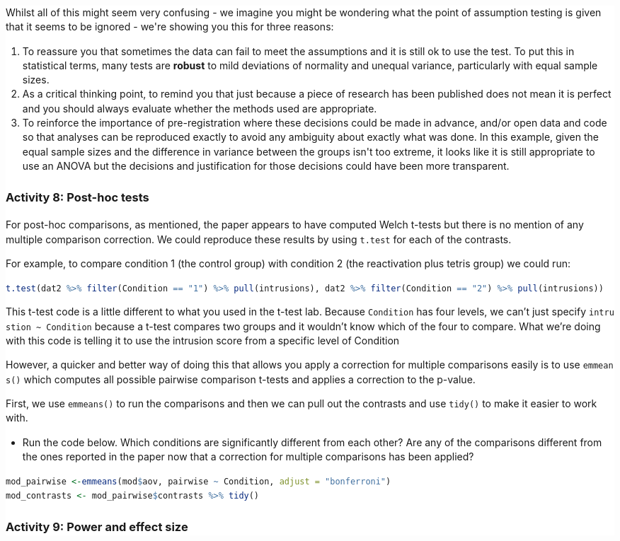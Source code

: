 Whilst all of this might seem very confusing - we imagine you might be wondering what the point of assumption testing is given that it seems to be ignored - we're showing you this for three reasons: 

1. To reassure you that sometimes the data can fail to meet the assumptions and it is still ok to use the test. To put this in statistical terms, many tests are **robust** to mild deviations of normality and unequal variance, particularly with equal sample sizes. 
2. As a critical thinking point, to remind you that just because a piece of research has been published does not mean it is perfect and you should always evaluate whether the methods used are appropriate. 
3. To reinforce the importance of pre-registration where these decisions could be made in advance, and/or open data and code so that analyses can be reproduced exactly to avoid any ambiguity about exactly what was done. In this example, given the equal sample sizes and the difference in variance between the groups isn't too extreme, it looks like it is still  appropriate to use an ANOVA but the decisions and justification for those decisions could have been more transparent.


### Activity 8: Post-hoc tests

For post-hoc comparisons, as mentioned, the paper appears to have computed Welch t-tests but there is no mention of any multiple comparison correction. We could reproduce these results by using `t.test` for each of the contrasts.

For example, to compare condition 1 (the control group) with condition 2 (the reactivation plus tetris group) we could run:


```r
t.test(dat2 %>% filter(Condition == "1") %>% pull(intrusions), dat2 %>% filter(Condition == "2") %>% pull(intrusions))
```

<div class="warning">
<p>This t-test code is a little different to what you used in the t-test lab. Because <code>Condition</code> has four levels, we can’t just specify <code>intrustion ~ Condition</code> because a t-test compares two groups and it wouldn’t know which of the four to compare. What we’re doing with this code is telling it to use the intrusion score from a specific level of Condition</p>
</div>

However, a quicker and better way of doing this that allows you apply a correction for multiple comparisons easily is to use `emmeans()` which computes all possible pairwise comparison t-tests and applies a correction to the p-value. 

First, we use `emmeans()` to run the comparisons and then we can pull out the contrasts and use `tidy()` to make it easier to work with.

* Run the code below. Which conditions are significantly different from each other? Are any of the comparisons different from the ones reported in the paper now that a correction for multiple comparisons has been applied?


```r
mod_pairwise <-emmeans(mod$aov, pairwise ~ Condition, adjust = "bonferroni")
mod_contrasts <- mod_pairwise$contrasts %>% tidy()
```

### Activity 9: Power and effect size
